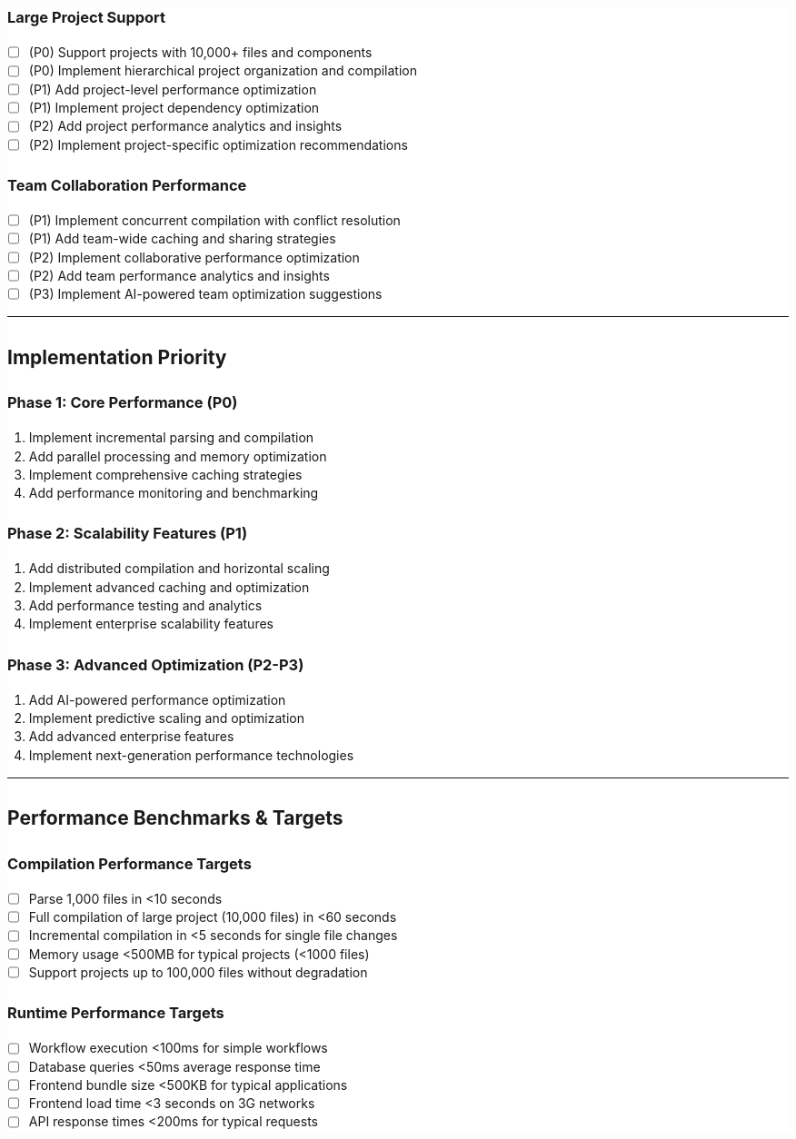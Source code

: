 ### Large Project Support
- [ ] (P0) Support projects with 10,000+ files and components
- [ ] (P0) Implement hierarchical project organization and compilation
- [ ] (P1) Add project-level performance optimization
- [ ] (P1) Implement project dependency optimization
- [ ] (P2) Add project performance analytics and insights
- [ ] (P2) Implement project-specific optimization recommendations

### Team Collaboration Performance
- [ ] (P1) Implement concurrent compilation with conflict resolution
- [ ] (P1) Add team-wide caching and sharing strategies
- [ ] (P2) Implement collaborative performance optimization
- [ ] (P2) Add team performance analytics and insights
- [ ] (P3) Implement AI-powered team optimization suggestions

---

## Implementation Priority

### Phase 1: Core Performance (P0)
1. Implement incremental parsing and compilation
2. Add parallel processing and memory optimization
3. Implement comprehensive caching strategies
4. Add performance monitoring and benchmarking

### Phase 2: Scalability Features (P1)
1. Add distributed compilation and horizontal scaling
2. Implement advanced caching and optimization
3. Add performance testing and analytics
4. Implement enterprise scalability features

### Phase 3: Advanced Optimization (P2-P3)
1. Add AI-powered performance optimization
2. Implement predictive scaling and optimization
3. Add advanced enterprise features
4. Implement next-generation performance technologies

---

## Performance Benchmarks & Targets

### Compilation Performance Targets
- [ ] Parse 1,000 files in <10 seconds
- [ ] Full compilation of large project (10,000 files) in <60 seconds
- [ ] Incremental compilation in <5 seconds for single file changes
- [ ] Memory usage <500MB for typical projects (<1000 files)
- [ ] Support projects up to 100,000 files without degradation

### Runtime Performance Targets
- [ ] Workflow execution <100ms for simple workflows
- [ ] Database queries <50ms average response time
- [ ] Frontend bundle size <500KB for typical applications
- [ ] Frontend load time <3 seconds on 3G networks
- [ ] API response times <200ms for typical requests
